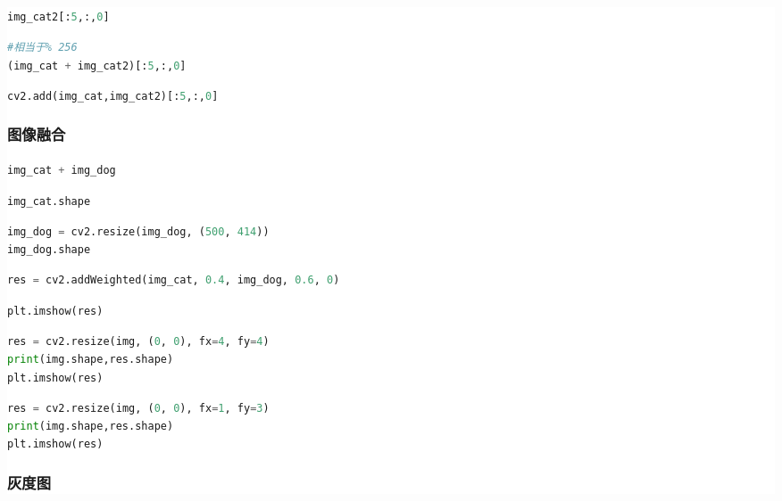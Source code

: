 
```python
img_cat2[:5,:,0]
```


```python
#相当于% 256
(img_cat + img_cat2)[:5,:,0] 
```


```python
cv2.add(img_cat,img_cat2)[:5,:,0]
```

### 图像融合


```python
img_cat + img_dog
```


```python
img_cat.shape
```


```python
img_dog = cv2.resize(img_dog, (500, 414))
img_dog.shape
```


```python
res = cv2.addWeighted(img_cat, 0.4, img_dog, 0.6, 0)
```


```python
plt.imshow(res)
```


```python
res = cv2.resize(img, (0, 0), fx=4, fy=4)
print(img.shape,res.shape)
plt.imshow(res)
```


```python
res = cv2.resize(img, (0, 0), fx=1, fy=3)
print(img.shape,res.shape)
plt.imshow(res)
```


```python

```

### 灰度图
